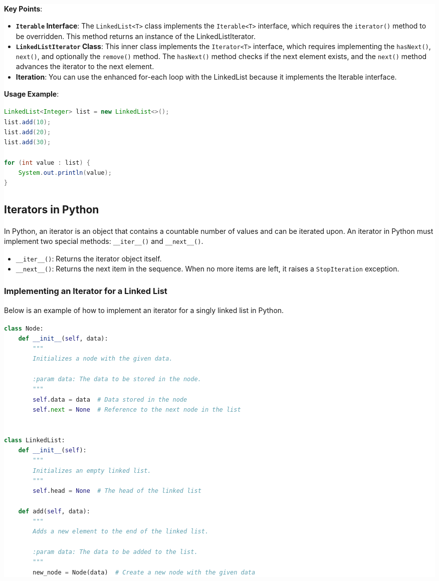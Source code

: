 ```java
```

**Key Points**:

- **`Iterable` Interface**: The `LinkedList<T>` class implements the `Iterable<T>` interface, which requires the `iterator()` method to be overridden. This method returns an instance of the LinkedListIterator.
- **`LinkedListIterator` Class**: This inner class implements the `Iterator<T>` interface, which requires implementing the `hasNext()`, `next()`, and optionally the `remove()` method. The `hasNext()` method checks if the next element exists, and the `next()` method advances the iterator to the next element.
- **Iteration**: You can use the enhanced for-each loop with the LinkedList because it implements the Iterable interface.

**Usage Example**:

```java
LinkedList<Integer> list = new LinkedList<>();
list.add(10);
list.add(20);
list.add(30);

for (int value : list) {
    System.out.println(value);
}
```

## Iterators in Python

In Python, an iterator is an object that contains a countable number of values and can be iterated upon. An iterator in Python must implement two special methods: `__iter__()` and `__next__()`.

- `__iter__()`: Returns the iterator object itself.
- `__next__()`: Returns the next item in the sequence. When no more items are left, it raises a `StopIteration` exception.

### Implementing an Iterator for a Linked List

Below is an example of how to implement an iterator for a singly linked list in Python.

```python
class Node:
    def __init__(self, data):
        """
        Initializes a node with the given data.
        
        :param data: The data to be stored in the node.
        """
        self.data = data  # Data stored in the node
        self.next = None  # Reference to the next node in the list


class LinkedList:
    def __init__(self):
        """
        Initializes an empty linked list.
        """
        self.head = None  # The head of the linked list

    def add(self, data):
        """
        Adds a new element to the end of the linked list.
        
        :param data: The data to be added to the list.
        """
        new_node = Node(data)  # Create a new node with the given data
```